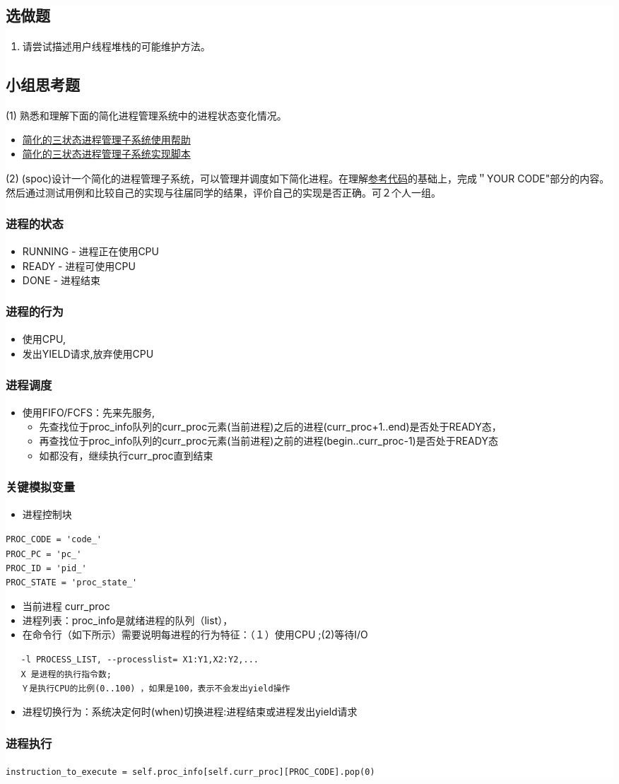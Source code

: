 ## 选做题
1. 请尝试描述用户线程堆栈的可能维护方法。

## 小组思考题
(1) 熟悉和理解下面的简化进程管理系统中的进程状态变化情况。
 - [简化的三状态进程管理子系统使用帮助](https://github.com/chyyuu/os_tutorial_lab/blob/master/ostep/ostep7-process-run.md)
 - [简化的三状态进程管理子系统实现脚本](https://github.com/chyyuu/os_tutorial_lab/blob/master/ostep/ostep7-process-run.py)

(2) (spoc)设计一个简化的进程管理子系统，可以管理并调度如下简化进程。在理解[参考代码](https://github.com/chyyuu/ucore_lab/blob/master/related_info/lab4/process-concept-homework.py)的基础上，完成＂YOUR CODE"部分的内容。然后通过测试用例和比较自己的实现与往届同学的结果，评价自己的实现是否正确。可２个人一组。

### 进程的状态 

 - RUNNING - 进程正在使用CPU
 - READY   - 进程可使用CPU
 - DONE    - 进程结束

### 进程的行为
 - 使用CPU, 
 - 发出YIELD请求,放弃使用CPU


### 进程调度
 - 使用FIFO/FCFS：先来先服务,
   - 先查找位于proc_info队列的curr_proc元素(当前进程)之后的进程(curr_proc+1..end)是否处于READY态，
   - 再查找位于proc_info队列的curr_proc元素(当前进程)之前的进程(begin..curr_proc-1)是否处于READY态
   - 如都没有，继续执行curr_proc直到结束

### 关键模拟变量
 - 进程控制块
```
PROC_CODE = 'code_'
PROC_PC = 'pc_'
PROC_ID = 'pid_'
PROC_STATE = 'proc_state_'
```
 - 当前进程 curr_proc 
 - 进程列表：proc_info是就绪进程的队列（list），
 - 在命令行（如下所示）需要说明每进程的行为特征：（１）使用CPU ;(2)等待I/O
```
   -l PROCESS_LIST, --processlist= X1:Y1,X2:Y2,...
   X 是进程的执行指令数; 
   Ｙ是执行CPU的比例(0..100) ，如果是100，表示不会发出yield操作
```
 - 进程切换行为：系统决定何时(when)切换进程:进程结束或进程发出yield请求

### 进程执行
```
instruction_to_execute = self.proc_info[self.curr_proc][PROC_CODE].pop(0)
```
